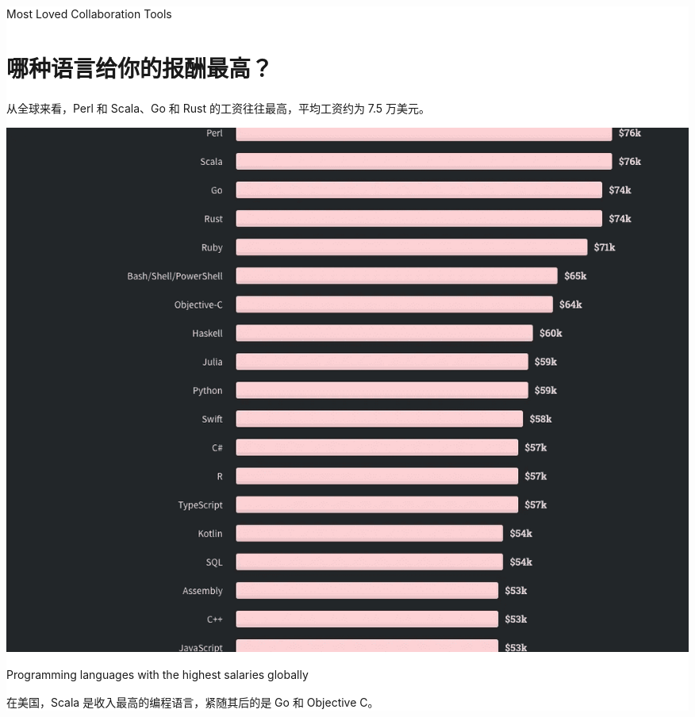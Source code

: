 
Most Loved Collaboration Tools

# 哪种语言给你的报酬最高？

从全球来看，Perl 和 Scala、Go 和 Rust 的工资往往最高，平均工资约为 7.5 万美元。

![](img/12add8a0722b9b8786767ac68772524c.png)

Programming languages with the highest salaries globally

在美国，Scala 是收入最高的编程语言，紧随其后的是 Go 和 Objective C。
